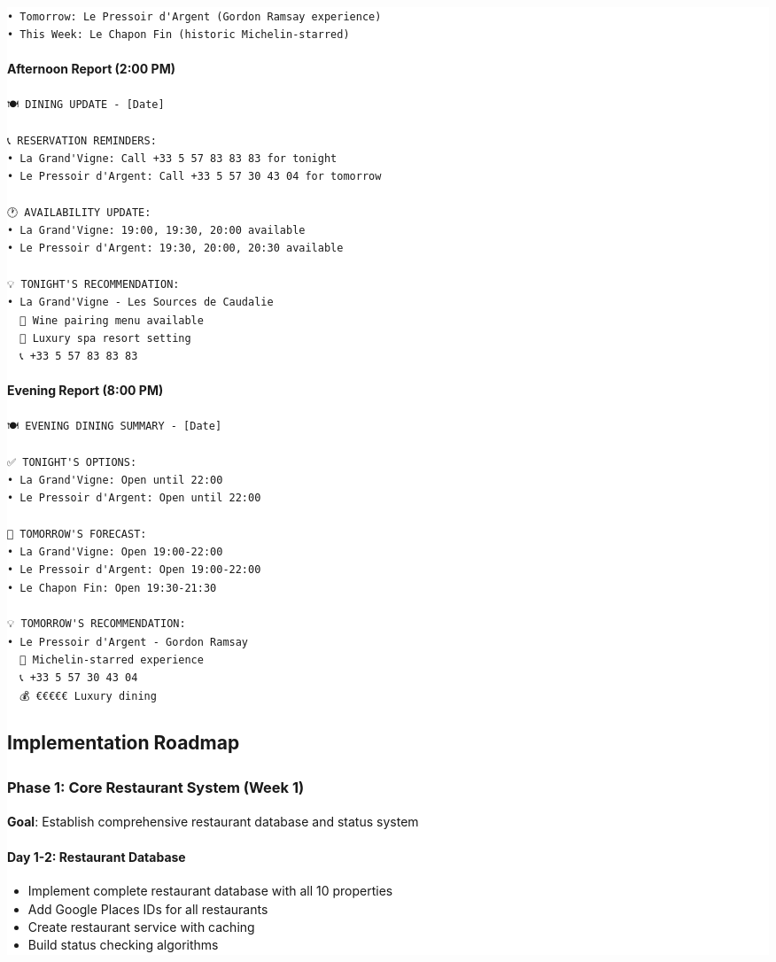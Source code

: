 ```
• Tomorrow: Le Pressoir d'Argent (Gordon Ramsay experience)
• This Week: Le Chapon Fin (historic Michelin-starred)
```

#### Afternoon Report (2:00 PM)
```
🍽️ DINING UPDATE - [Date]

📞 RESERVATION REMINDERS:
• La Grand'Vigne: Call +33 5 57 83 83 83 for tonight
• Le Pressoir d'Argent: Call +33 5 57 30 43 04 for tomorrow

🕐 AVAILABILITY UPDATE:
• La Grand'Vigne: 19:00, 19:30, 20:00 available
• Le Pressoir d'Argent: 19:30, 20:00, 20:30 available

💡 TONIGHT'S RECOMMENDATION:
• La Grand'Vigne - Les Sources de Caudalie
  🍷 Wine pairing menu available
  🌟 Luxury spa resort setting
  📞 +33 5 57 83 83 83
```

#### Evening Report (8:00 PM)
```
🍽️ EVENING DINING SUMMARY - [Date]

✅ TONIGHT'S OPTIONS:
• La Grand'Vigne: Open until 22:00
• Le Pressoir d'Argent: Open until 22:00

📅 TOMORROW'S FORECAST:
• La Grand'Vigne: Open 19:00-22:00
• Le Pressoir d'Argent: Open 19:00-22:00
• Le Chapon Fin: Open 19:30-21:30

💡 TOMORROW'S RECOMMENDATION:
• Le Pressoir d'Argent - Gordon Ramsay
  🌟 Michelin-starred experience
  📞 +33 5 57 30 43 04
  💰 €€€€€ Luxury dining
```

## Implementation Roadmap

### Phase 1: Core Restaurant System (Week 1)
**Goal**: Establish comprehensive restaurant database and status system

#### Day 1-2: Restaurant Database
- Implement complete restaurant database with all 10 properties
- Add Google Places IDs for all restaurants
- Create restaurant service with caching
- Build status checking algorithms
